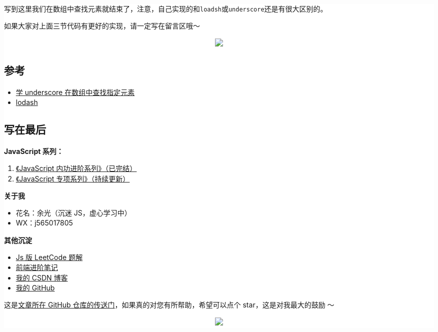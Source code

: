 写到这里我们在数组中查找元素就结束了，注意，自己实现的和`loadsh`或`underscore`还是有很大区别的。

如果大家对上面三节代码有更好的实现，请一定写在留言区哦～

<p align=center>
<img src=(https://img-blog.csdnimg.cn/20201112161712838.jpg" width="60%" />
</p>

## 参考

- [学 underscore 在数组中查找指定元素](https://github.com/mqyqingfeng/Blog/issues/37)
- [lodash](https://www.lodashjs.com/)

## 写在最后

**JavaScript 系列：**

1. [《JavaScript 内功进阶系列》（已完结）](https://blog.csdn.net/jbj6568839z/article/details/103161970)
2. [《JavaScript 专项系列》（持续更新）](https://blog.csdn.net/jbj6568839z/category_10204368.html)

**关于我**

- 花名：余光（沉迷 JS，虚心学习中）
- WX：j565017805

**其他沉淀**

- [Js 版 LeetCode 题解](https://webbj97.github.io/leetCode-Js/)
- [前端进阶笔记](https://webbj97.github.io/summary/)
- [我的 CSDN 博客](https://yuguang.blog.csdn.net/)
- [我的 GitHub](https://github.com/webbj97/)

这是[文章所在 GitHub 仓库的传送门](https://github.com/webbj97/summary)，如果真的对您有所帮助，希望可以点个 star，这是对我最大的鼓励 ～

<p align=center>
	<img src="https://img-blog.csdnimg.cn/20200602155947301.png" width="60%"/>
</p>
